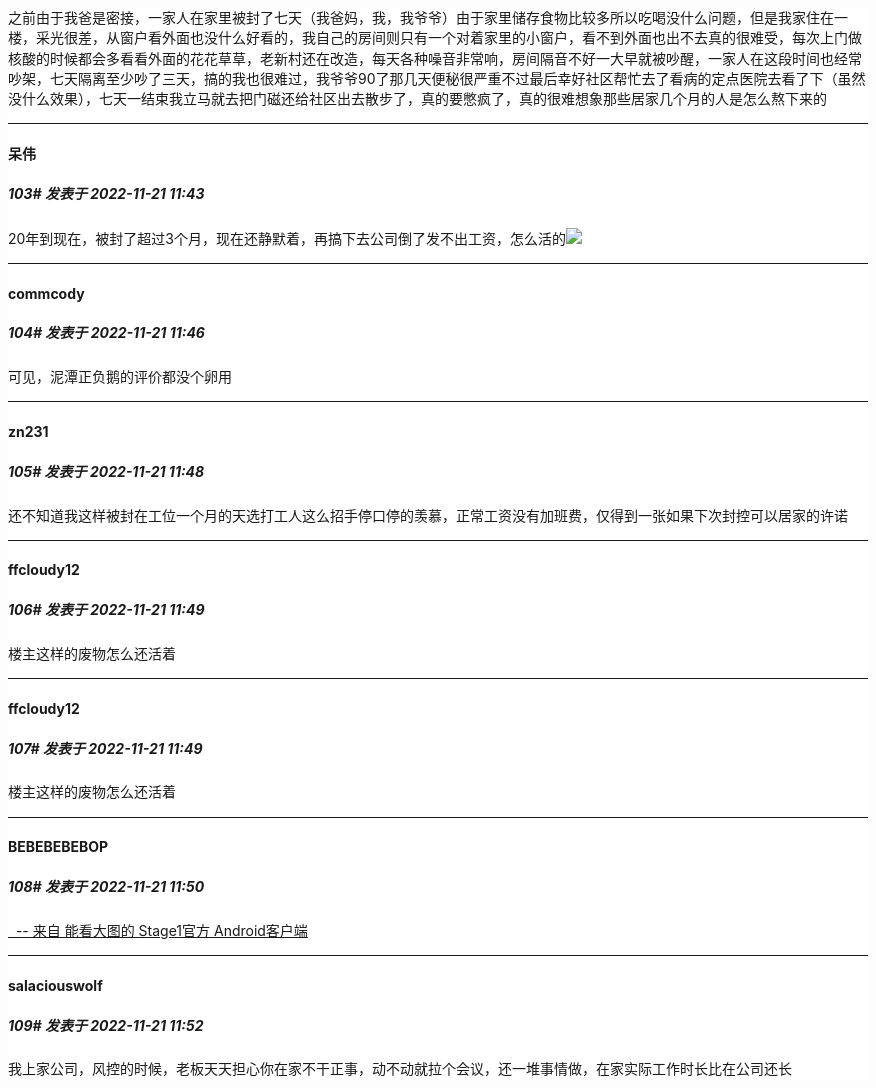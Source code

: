之前由于我爸是密接，一家人在家里被封了七天（我爸妈，我，我爷爷）由于家里储存食物比较多所以吃喝没什么问题，但是我家住在一楼，采光很差，从窗户看外面也没什么好看的，我自己的房间则只有一个对着家里的小窗户，看不到外面也出不去真的很难受，每次上门做核酸的时候都会多看看外面的花花草草，老新村还在改造，每天各种噪音非常响，房间隔音不好一大早就被吵醒，一家人在这段时间也经常吵架，七天隔离至少吵了三天，搞的我也很难过，我爷爷90了那几天便秘很严重不过最后幸好社区帮忙去了看病的定点医院去看了下（虽然没什么效果），七天一结束我立马就去把门磁还给社区出去散步了，真的要憋疯了，真的很难想象那些居家几个月的人是怎么熬下来的

*****

####  呆伟  
##### 103#       发表于 2022-11-21 11:43

20年到现在，被封了超过3个月，现在还静默着，再搞下去公司倒了发不出工资，怎么活的<img src="https://static.saraba1st.com/image/smiley/face2017/029.png" referrerpolicy="no-referrer">

*****

####  commcody  
##### 104#       发表于 2022-11-21 11:46

可见，泥潭正负鹅的评价都没个卵用



*****

####  zn231  
##### 105#       发表于 2022-11-21 11:48

还不知道我这样被封在工位一个月的天选打工人这么招手停口停的羡慕，正常工资没有加班费，仅得到一张如果下次封控可以居家的许诺

*****

####  ffcloudy12  
##### 106#       发表于 2022-11-21 11:49

楼主这样的废物怎么还活着

*****

####  ffcloudy12  
##### 107#       发表于 2022-11-21 11:49

楼主这样的废物怎么还活着

*****

####  BEBEBEBEBOP  
##### 108#       发表于 2022-11-21 11:50

[  -- 来自 能看大图的 Stage1官方 Android客户端](https://www.coolapk.com/apk/140634)

*****

####  salaciouswolf  
##### 109#       发表于 2022-11-21 11:52

我上家公司，风控的时候，老板天天担心你在家不干正事，动不动就拉个会议，还一堆事情做，在家实际工作时长比在公司还长
